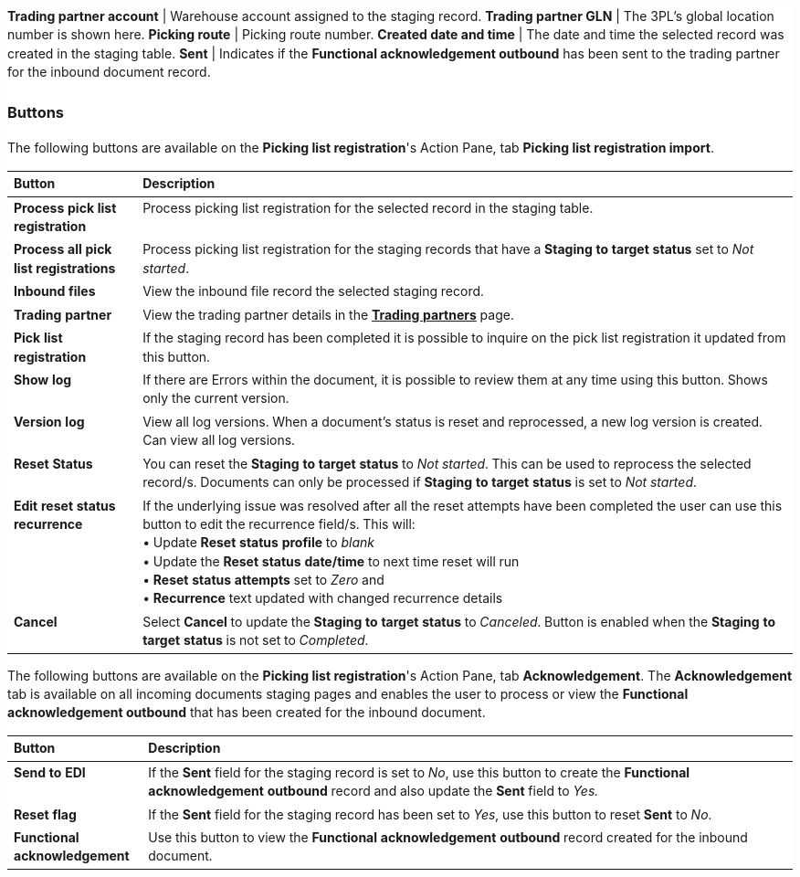 **Trading partner account**     | Warehouse account assigned to the staging record.
**Trading partner GLN**         | The 3PL’s global location number is shown here.
**Picking route**               | Picking route number.
**Created date and time**       | The date and time the selected record was created in the staging table.
**Sent**                        | Indicates if the **Functional acknowledgement outbound** has been sent to the trading partner for the inbound document record.

### Buttons
The following buttons are available on the **Picking list registration**'s Action Pane, tab **Picking list registration import**.

**Button**	                    | **Description**
:---                            |:----
**Process pick list registration**   | Process picking list registration for the selected record in the staging table.
**Process all pick list registrations**   | Process picking list registration for the staging records that have a **Staging to target status** set to _Not started_. 
**Inbound files**               | View the inbound file record the selected staging record.
**Trading partner**             | View the trading partner details in the [**Trading partners**](../SETUP/Trading%20partner.md) page.
**Pick list registration**      | If the staging record has been completed it is possible to inquire on the pick list registration it updated from this button.
**Show log**                    | If there are Errors within the document, it is possible to review them at any time using this button. Shows only the current version.
**Version log**                 | View all log versions. When a document’s status is reset and reprocessed, a new log version is created. Can view all log versions.
**Reset Status**                | You can reset the **Staging to target status** to _Not started_. This can be used to reprocess the selected record/s. Documents can only be processed if **Staging to target status** is set to _Not started_.
**Edit reset status recurrence**    | If the underlying issue was resolved after all the reset attempts have been completed the user can use this button to edit the recurrence field/s. This will: <br> • Update **Reset status profile** to _blank_ <br> • Update the **Reset status date/time** to next time reset will run <br> • **Reset status attempts** set to _Zero_ and <br> • **Recurrence** text updated with changed recurrence details
**Cancel**                      | Select **Cancel** to update the **Staging to target status** to _Canceled_. Button is enabled when the **Staging to target status** is not set to _Completed_.

The following buttons are available on the **Picking list registration**'s Action Pane, tab **Acknowledgement**.
The **Acknowledgement** tab is available on all incoming documents staging pages and enables the user to process or view the **Functional acknowledgement outbound** that has been created for the inbound document.

**Button**	                    | **Description**
:---                            |:----
**Send to EDI**                 | If the **Sent** field for the staging record is set to _No_, use this button to create the **Functional acknowledgement outbound** record and also update the **Sent** field to _Yes._
**Reset flag**                  | If the **Sent** field for the staging record has been set to _Yes_, use this button to reset **Sent** to _No_.
**Functional acknowledgement**  | Use this button to view the **Functional acknowledgement outbound** record created for the inbound document.
